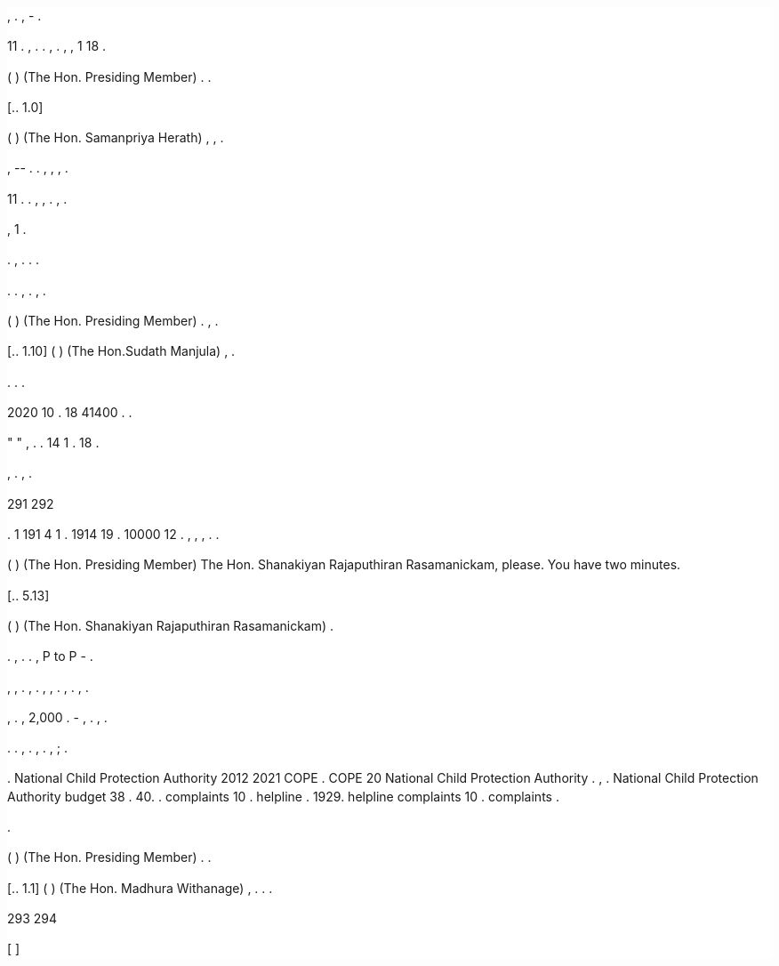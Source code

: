 , . , - .

11 . , . . , . , , 1 18 .

( ) (The Hon. Presiding Member) . .

[.. 1.0]

( ) (The Hon. Samanpriya Herath) , , .

, -- . . , , , .

11 . . , , . , .

, 1 .

. , . . .

. . , . , .

( ) (The Hon. Presiding Member) . , .

[.. 1.10] ( ) (The Hon.Sudath Manjula) , .

. . .

2020 10 . 18 41400 . .

" " , . . 14 1 . 18 .

, . , .

291 292

. 1 191 4 1 . 1914 19 . 10000 12 . , , , . .

( ) (The Hon. Presiding Member) The Hon. Shanakiyan Rajaputhiran Rasamanickam, please. You have two minutes.

[.. 5.13]

( ) (The Hon. Shanakiyan Rajaputhiran Rasamanickam) .

. , . . , P to P - .

, , . , . , , . , . , .

, . , 2,000 . - , . , .

. . , . , . , ; .

. National Child Protection Authority 2012 2021 COPE . COPE 20 National Child Protection Authority . , . National Child Protection Authority budget 38 . 40. . complaints 10 . helpline . 1929. helpline complaints 10 . complaints .

.

( ) (The Hon. Presiding Member) . .

[.. 1.1] ( ) (The Hon. Madhura Withanage) , . . .

293 294

[ ]
